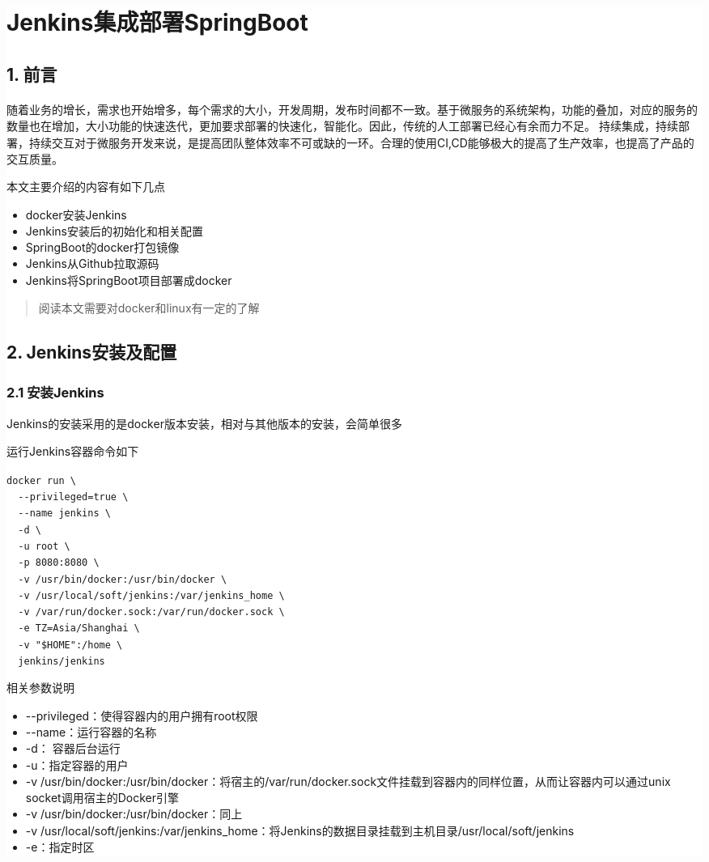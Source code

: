 # Jenkins集成部署SpringBoot

## 1. 前言

随着业务的增长，需求也开始增多，每个需求的大小，开发周期，发布时间都不一致。基于微服务的系统架构，功能的叠加，对应的服务的数量也在增加，大小功能的快速迭代，更加要求部署的快速化，智能化。因此，传统的人工部署已经心有余而力不足。
持续集成，持续部署，持续交互对于微服务开发来说，是提高团队整体效率不可或缺的一环。合理的使用CI,CD能够极大的提高了生产效率，也提高了产品的交互质量。

本文主要介绍的内容有如下几点

- docker安装Jenkins
- Jenkins安装后的初始化和相关配置
- SpringBoot的docker打包镜像
- Jenkins从Github拉取源码
- Jenkins将SpringBoot项目部署成docker

> 阅读本文需要对docker和linux有一定的了解

## 2. Jenkins安装及配置

### 2.1 安装Jenkins

Jenkins的安装采用的是docker版本安装，相对与其他版本的安装，会简单很多

运行Jenkins容器命令如下

```shell
docker run \
  --privileged=true \
  --name jenkins \
  -d \
  -u root \
  -p 8080:8080 \
  -v /usr/bin/docker:/usr/bin/docker \
  -v /usr/local/soft/jenkins:/var/jenkins_home \
  -v /var/run/docker.sock:/var/run/docker.sock \
  -e TZ=Asia/Shanghai \
  -v "$HOME":/home \
  jenkins/jenkins
```

相关参数说明

- --privileged：使得容器内的用户拥有root权限
- --name：运行容器的名称
- -d： 容器后台运行
- -u：指定容器的用户
- -v /usr/bin/docker:/usr/bin/docker：将宿主的/var/run/docker.sock文件挂载到容器内的同样位置，从而让容器内可以通过unix socket调用宿主的Docker引擎
-  -v /usr/bin/docker:/usr/bin/docker：同上
- -v /usr/local/soft/jenkins:/var/jenkins_home：将Jenkins的数据目录挂载到主机目录/usr/local/soft/jenkins
- -e：指定时区

